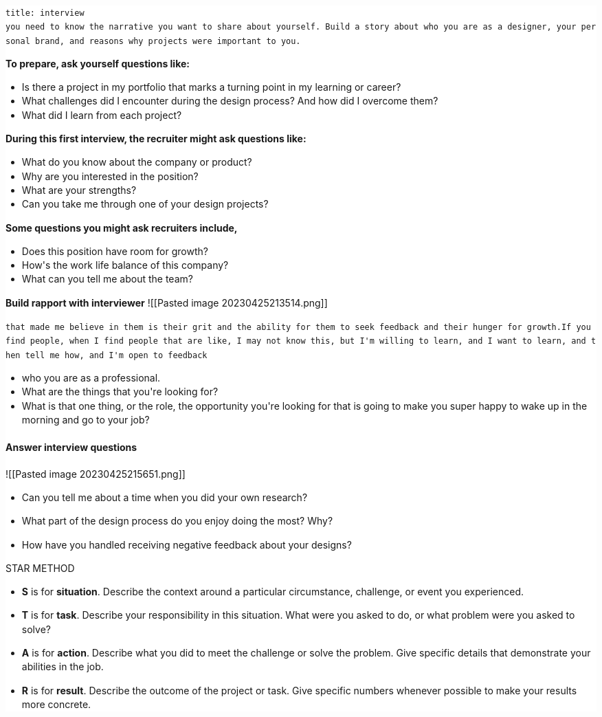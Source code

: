 ```ad-tip
title: interview
you need to know the narrative you want to share about yourself. Build a story about who you are as a designer, your personal brand, and reasons why projects were important to you.
```

**To prepare, ask yourself questions like:** 
- Is there a project in my portfolio that marks a turning point in my learning or career? 
- What challenges did I encounter during the design process? And how did I overcome them? 
- What did I learn from each project?

**During this first interview, the recruiter might ask questions like:** 
- What do you know about the company or product? 
- Why are you interested in the position? 
- What are your strengths? 
- Can you take me through one of your design projects?

**Some questions you might ask recruiters include,** 
- Does this position have room for growth? 
- How's the work life balance of this company? 
- What can you tell me about the team?

**Build rapport with interviewer**
![[Pasted image 20230425213514.png]]

```ad-important
that made me believe in them is their grit and the ability for them to seek feedback and their hunger for growth.If you find people, when I find people that are like, I may not know this, but I'm willing to learn, and I want to learn, and then tell me how, and I'm open to feedback
```

- who you are as a professional. 
- What are the things that you're looking for? 
- What is that one thing, or the role, the opportunity you're looking for that is going to make you super happy to wake up in the morning and go to your job?


#### Answer interview questions
![[Pasted image 20230425215651.png]]
-   Can you tell me about a time when you did your own research?
    
-   What part of the design process do you enjoy doing the most? Why?
    
-   How have you handled receiving negative feedback about your designs?

STAR METHOD
-  **S** is for **situation**. Describe the context around a particular circumstance, challenge, or event you experienced.
    
-   **T** is for **task**. Describe your responsibility in this situation. What were you asked to do, or what problem were you asked to solve?
    
-   **A** is for **action**. Describe what you did to meet the challenge or solve the problem. Give specific details that demonstrate your abilities in the job.
    
-   **R** is for **result**. Describe the outcome of the project or task. Give specific numbers whenever possible to make your results more concrete.

